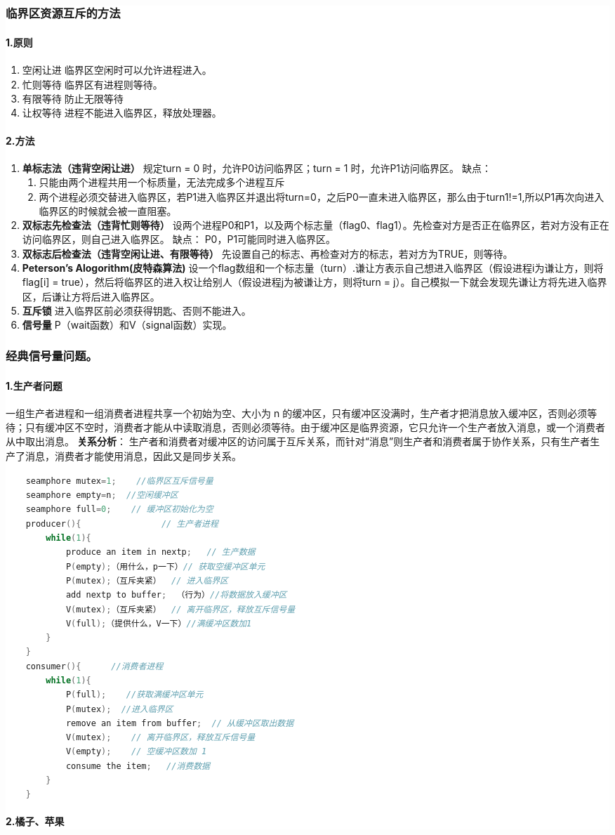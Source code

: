 ### 临界区资源互斥的方法
#### 1.原则
1. 空闲让进 临界区空闲时可以允许进程进入。
2. 忙则等待 临界区有进程则等待。
3. 有限等待 防止无限等待
4. 让权等待 进程不能进入临界区，释放处理器。

#### 2.方法
1. **单标志法（违背空闲让进）**
规定turn = 0 时，允许P0访问临界区；turn = 1 时，允许P1访问临界区。
缺点：
    1. 只能由两个进程共用一个标质量，无法完成多个进程互斥
    2. 两个进程必须交替进入临界区，若P1进入临界区并退出将turn=0，之后P0一直未进入临界区，那么由于turn1!=1,所以P1再次向进入临界区的时候就会被一直阻塞。
2.  **双标志先检查法（违背忙则等待）**
设两个进程P0和P1，以及两个标志量（flag0、flag1）。先检查对方是否正在临界区，若对方没有正在访问临界区，则自己进入临界区。
缺点：
P0，P1可能同时进入临界区。
3.  **双标志后检查法（违背空闲让进、有限等待）**
先设置自己的标志、再检查对方的标志，若对方为TRUE，则等待。
4.  **Peterson’s Alogorithm(皮特森算法)**
设一个flag数组和一个标志量（turn）.谦让方表示自己想进入临界区（假设进程i为谦让方，则将flag[i] = true），然后将临界区的进入权让给别人（假设进程j为被谦让方，则将turn = j）。自己模拟一下就会发现先谦让方将先进入临界区，后谦让方将后进入临界区。
5.  **互斥锁**
进入临界区前必须获得钥匙、否则不能进入。
6. **信号量**
P（wait函数）和V（signal函数）实现。

### 经典信号量问题。

#### 1.生产者问题

一组生产者进程和一组消费者进程共享一个初始为空、大小为 n 的缓冲区，只有缓冲区没满时，生产者才把消息放入缓冲区，否则必须等待；只有缓冲区不空时，消费者才能从中读取消息，否则必须等待。由于缓冲区是临界资源，它只允许一个生产者放入消息，或一个消费者从中取出消息。
**关系分析**：
生产者和消费者对缓冲区的访问属于互斥关系，而针对“消息”则生产者和消费者属于协作关系，只有生产者生产了消息，消费者才能使用消息，因此又是同步关系。
```C
	seamphore mutex=1;    //临界区互斥信号量
	seamphore empty=n;  //空闲缓冲区
	seamphore full=0;    // 缓冲区初始化为空
	producer(){                // 生产者进程
		while(1){
			produce an item in nextp;   // 生产数据
			P(empty);（用什么，p一下）// 获取空缓冲区单元
			P(mutex);（互斥夹紧）  // 进入临界区
			add nextp to buffer;  （行为）//将数据放入缓冲区
			V(mutex);（互斥夹紧）  // 离开临界区，释放互斥信号量
			V(full);（提供什么，V一下）//满缓冲区数加1
		}
	}
	consumer(){      //消费者进程
		while(1){
			P(full);    //获取满缓冲区单元
			P(mutex);  //进入临界区
			remove an item from buffer;  // 从缓冲区取出数据
			V(mutex);    // 离开临界区，释放互斥信号量
			V(empty);    // 空缓冲区数加 1
			consume the item;   //消费数据
		}
	}

```
#### 2.橘子、苹果